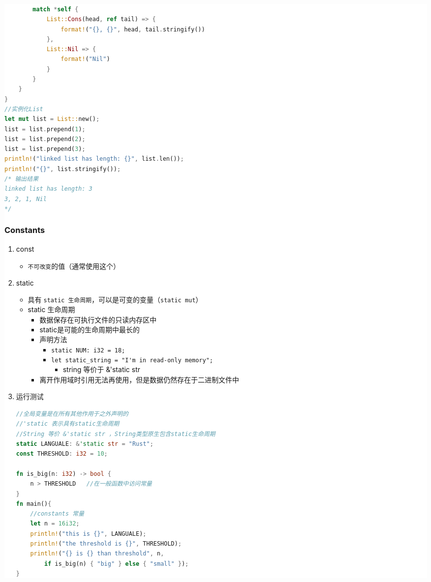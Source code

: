 ```rust
        match *self {
            List::Cons(head, ref tail) => {
                format!("{}, {}", head, tail.stringify())
            },
            List::Nil => {
                format!("Nil")
            }
        }
    }
}
//实例化List
let mut list = List::new();
list = list.prepend(1);
list = list.prepend(2);
list = list.prepend(3);
println!("linked list has length: {}", list.len());
println!("{}", list.stringify());
/* 输出结果
linked list has length: 3
3, 2, 1, Nil
*/
```

### Constants

1. const
    + `不可改变`的值（通常使用这个）
2. static
    + 具有 `static 生命周期`，可以是可变的变量（`static mut`）
    + static 生命周期
        + 数据保存在可执行文件的只读内存区中
        + static是可能的生命周期中最长的
        + 声明方法
            + `static NUM: i32 = 18;`
            + `let static_string = "I'm in read-only memory";`
                + string 等价于 &'static str
        + 离开作用域时引用无法再使用，但是数据仍然存在于二进制文件中
3. 运行测试

    ```rust
    //全局变量是在所有其他作用于之外声明的
    //'static 表示具有static生命周期
    //String 等价 &'static str ，String类型原生包含static生命周期
    static LANGUALE: &'static str = "Rust";
    const THRESHOLD: i32 = 10;

    fn is_big(n: i32) -> bool {
        n > THRESHOLD   //在一般函数中访问常量
    }
    fn main(){    
        //constants 常量
        let n = 16i32;
        println!("this is {}", LANGUALE);
        println!("the threshold is {}", THRESHOLD);
        println!("{} is {} than threshold", n, 
            if is_big(n) { "big" } else { "small" });
    }
    ```
